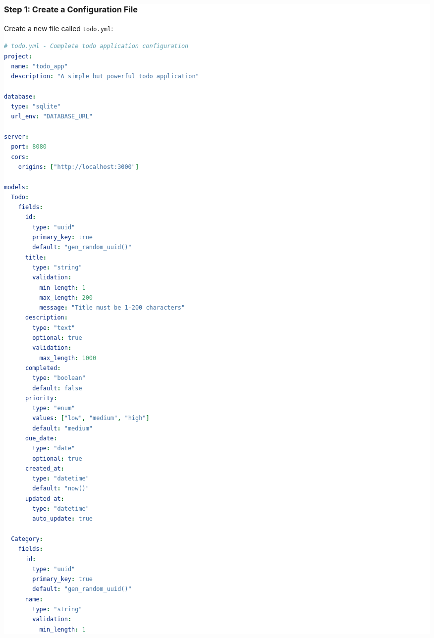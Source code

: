 ### Step 1: Create a Configuration File

Create a new file called `todo.yml`:

```yaml
# todo.yml - Complete todo application configuration
project:
  name: "todo_app"
  description: "A simple but powerful todo application"

database:
  type: "sqlite"
  url_env: "DATABASE_URL"

server:
  port: 8080
  cors:
    origins: ["http://localhost:3000"]

models:
  Todo:
    fields:
      id:
        type: "uuid"
        primary_key: true
        default: "gen_random_uuid()"
      title:
        type: "string"
        validation:
          min_length: 1
          max_length: 200
          message: "Title must be 1-200 characters"
      description:
        type: "text"
        optional: true
        validation:
          max_length: 1000
      completed:
        type: "boolean"
        default: false
      priority:
        type: "enum"
        values: ["low", "medium", "high"]
        default: "medium"
      due_date:
        type: "date"
        optional: true
      created_at:
        type: "datetime"
        default: "now()"
      updated_at:
        type: "datetime"
        auto_update: true

  Category:
    fields:
      id:
        type: "uuid"
        primary_key: true
        default: "gen_random_uuid()"
      name:
        type: "string"
        validation:
          min_length: 1
```